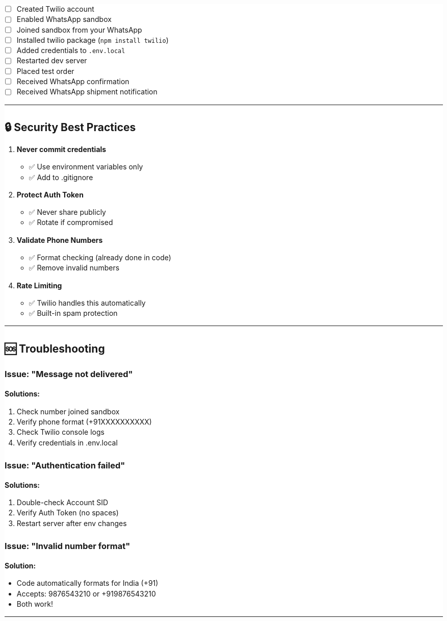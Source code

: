 - [ ] Created Twilio account
- [ ] Enabled WhatsApp sandbox
- [ ] Joined sandbox from your WhatsApp
- [ ] Installed twilio package (`npm install twilio`)
- [ ] Added credentials to `.env.local`
- [ ] Restarted dev server
- [ ] Placed test order
- [ ] Received WhatsApp confirmation
- [ ] Received WhatsApp shipment notification

---

## 🔒 Security Best Practices

1. **Never commit credentials**
   - ✅ Use environment variables only
   - ✅ Add to .gitignore

2. **Protect Auth Token**
   - ✅ Never share publicly
   - ✅ Rotate if compromised

3. **Validate Phone Numbers**
   - ✅ Format checking (already done in code)
   - ✅ Remove invalid numbers

4. **Rate Limiting**
   - ✅ Twilio handles this automatically
   - ✅ Built-in spam protection

---

## 🆘 Troubleshooting

### Issue: "Message not delivered"
**Solutions:**
1. Check number joined sandbox
2. Verify phone format (+91XXXXXXXXXX)
3. Check Twilio console logs
4. Verify credentials in .env.local

### Issue: "Authentication failed"
**Solutions:**
1. Double-check Account SID
2. Verify Auth Token (no spaces)
3. Restart server after env changes

### Issue: "Invalid number format"
**Solution:**
- Code automatically formats for India (+91)
- Accepts: 9876543210 or +919876543210
- Both work!

---